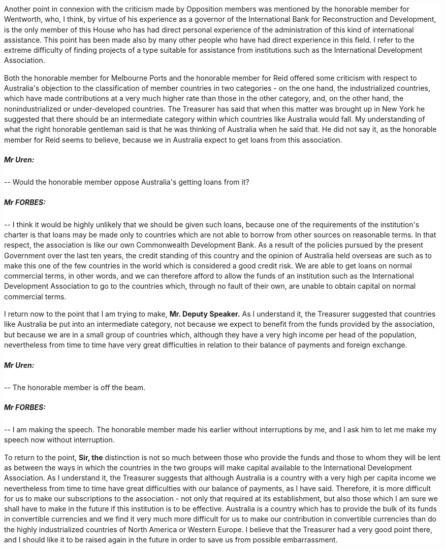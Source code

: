 Another point in connexion with the criticism made by Opposition members was mentioned by the honorable member for Wentworth, who, I think, by virtue of his experience as a governor of the International Bank for Reconstruction and Development, is the only member of this House who has had direct personal experience of the administration of this kind of international assistance. This point has been made also by many other people who have had direct experience in this field. I refer to the extreme difficulty of finding projects of a type suitable for assistance from institutions such as the International Development Association. 

Both the honorable member for Melbourne Ports and the honorable member for Reid offered some criticism with respect to Australia's objection to the classification of member countries in two categories - on the one hand, the industrialized countries, which have made contributions at a very much higher rate than those in the other category, and, on the other hand, the nonindustrialized or under-developed countries. The Treasurer has said that when this matter was brought up in New York he suggested that there should be an intermediate category within which countries like Australia would fall. My understanding of what the right honorable gentleman said is that he was thinking of Australia when he said that. He did not say it, as the honorable member for Reid seems to believe, because we in Australia expect to get loans from this association. 

##### Mr Uren:

--  Would the honorable member oppose Australia's getting loans from it? 

##### Mr FORBES:

-- I think it would be highly unlikely that we should be given such loans, because one of the requirements of the institution's charter is that loans may be made only to countries which are not able to borrow from other sources on reasonable terms. In that respect, the association is like our own Commonwealth Development Bank. As a result of the policies pursued by the present Government over the last ten years, the credit standing of this country and the opinion of Australia held overseas are such as to make this one of the few countries in the world which is considered a good credit risk. We are able to get loans on normal commercial terms, in other words, and we can therefore afford to allow the funds of an institution such as the International Development Association to go to the countries which, through no fault of their own, are unable to obtain capital on normal commercial terms. 

I return now to the point that I am trying to make,  **Mr. Deputy Speaker.**  As I understand it, the Treasurer suggested that countries like Australia be put into an intermediate category, not because we expect to benefit from the funds provided by the association, but because we are in a small group of countries which, although they have a very high income per head of the population, nevertheless from time to time have very great difficulties in relation to their balance of payments and foreign exchange. 

##### Mr Uren:

--  The honorable member is off the beam. 

##### Mr FORBES:

-- I am making the speech. The honorable member made his earlier without interruptions by me, and I ask him to let me make my speech now without interruption. 

To return to the point,  **Sir, the**  distinction is not so much between those who provide the funds and those to whom they will be lent as between the ways in which the countries in the two groups will make capital available to the International Development Association. As I understand it, the Treasurer suggests that although Australia is a country with a very high per capita income we nevertheless from time to time have great difficulties with our balance of payments, as I have said. Therefore, it is more difficult for us to make our subscriptions to the association - not only that required at its establishment, but also those which I am sure we shall have to make in the future if this institution is to be effective. Australia is a country which has to provide the bulk of its funds in convertible currencies and we find it very much more difficult for us to make our contribution in convertible currencies than do the highly industrialized countries of North America or Western Europe. I believe that the Treasurer had a very good point there, and I should like it to be raised again in the future in order to save us from possible embarrassment. 
